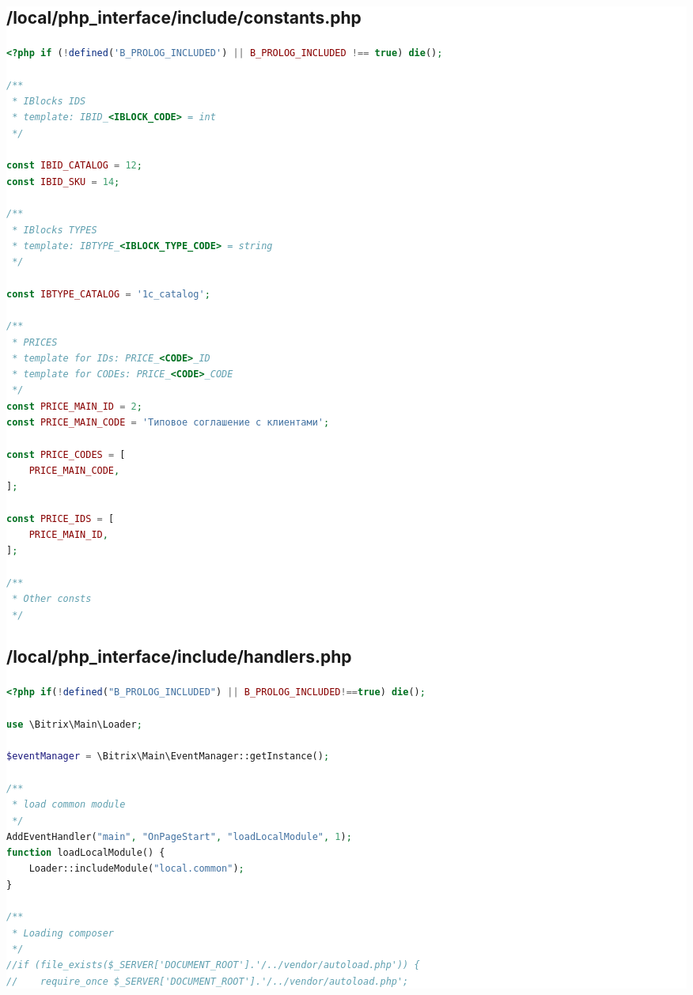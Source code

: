 ## /local/php_interface/include/constants.php

```php
<?php if (!defined('B_PROLOG_INCLUDED') || B_PROLOG_INCLUDED !== true) die();

/**
 * IBlocks IDS
 * template: IBID_<IBLOCK_CODE> = int
 */

const IBID_CATALOG = 12;
const IBID_SKU = 14;

/**
 * IBlocks TYPES
 * template: IBTYPE_<IBLOCK_TYPE_CODE> = string
 */

const IBTYPE_CATALOG = '1c_catalog';

/**
 * PRICES
 * template for IDs: PRICE_<CODE>_ID
 * template for CODEs: PRICE_<CODE>_CODE
 */
const PRICE_MAIN_ID = 2;
const PRICE_MAIN_CODE = 'Типовое соглашение с клиентами';

const PRICE_CODES = [
    PRICE_MAIN_CODE,
];

const PRICE_IDS = [
    PRICE_MAIN_ID,
];

/**
 * Other consts
 */
```

## /local/php_interface/include/handlers.php

```php
<?php if(!defined("B_PROLOG_INCLUDED") || B_PROLOG_INCLUDED!==true) die();

use \Bitrix\Main\Loader;

$eventManager = \Bitrix\Main\EventManager::getInstance();

/**
 * load common module
 */
AddEventHandler("main", "OnPageStart", "loadLocalModule", 1);
function loadLocalModule() {
    Loader::includeModule("local.common");
}

/**
 * Loading composer
 */
//if (file_exists($_SERVER['DOCUMENT_ROOT'].'/../vendor/autoload.php')) {
//    require_once $_SERVER['DOCUMENT_ROOT'].'/../vendor/autoload.php';
```